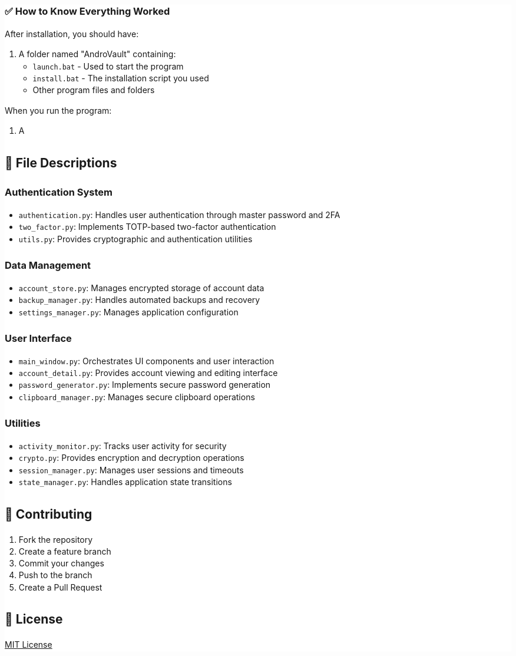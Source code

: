 ### ✅ How to Know Everything Worked

After installation, you should have:
1. A folder named "AndroVault" containing:
   - `launch.bat` - Used to start the program
   - `install.bat` - The installation script you used
   - Other program files and folders

When you run the program:
1. A

## 📖 File Descriptions

### Authentication System
- `authentication.py`: Handles user authentication through master password and 2FA
- `two_factor.py`: Implements TOTP-based two-factor authentication
- `utils.py`: Provides cryptographic and authentication utilities

### Data Management
- `account_store.py`: Manages encrypted storage of account data
- `backup_manager.py`: Handles automated backups and recovery
- `settings_manager.py`: Manages application configuration

### User Interface
- `main_window.py`: Orchestrates UI components and user interaction
- `account_detail.py`: Provides account viewing and editing interface
- `password_generator.py`: Implements secure password generation
- `clipboard_manager.py`: Manages secure clipboard operations

### Utilities
- `activity_monitor.py`: Tracks user activity for security
- `crypto.py`: Provides encryption and decryption operations
- `session_manager.py`: Manages user sessions and timeouts
- `state_manager.py`: Handles application state transitions

## 🤝 Contributing

1. Fork the repository
2. Create a feature branch
3. Commit your changes
4. Push to the branch
5. Create a Pull Request

## 📄 License

[MIT License](LICENSE)